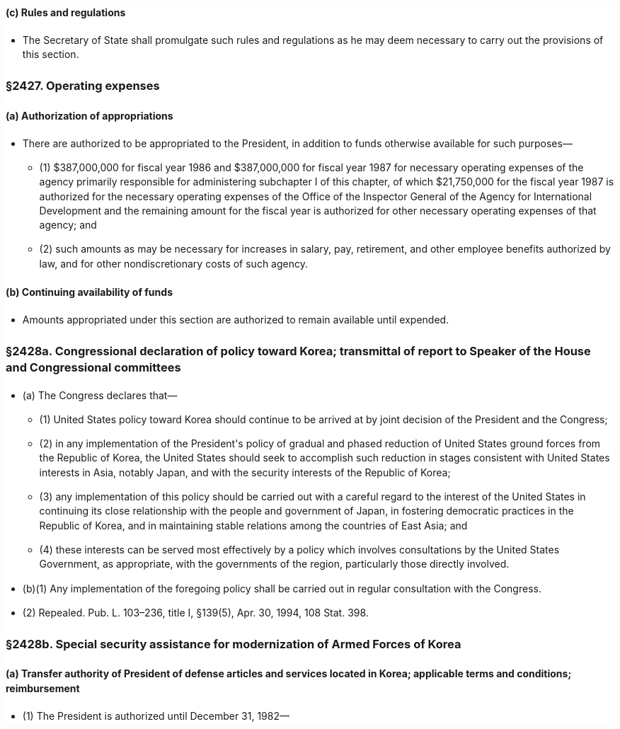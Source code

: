 #### (c) Rules and regulations
* The Secretary of State shall promulgate such rules and regulations as he may deem necessary to carry out the provisions of this section.

### §2427. Operating expenses
#### (a) Authorization of appropriations
* There are authorized to be appropriated to the President, in addition to funds otherwise available for such purposes—

  * (1) $387,000,000 for fiscal year 1986 and $387,000,000 for fiscal year 1987 for necessary operating expenses of the agency primarily responsible for administering subchapter I of this chapter, of which $21,750,000 for the fiscal year 1987 is authorized for the necessary operating expenses of the Office of the Inspector General of the Agency for International Development and the remaining amount for the fiscal year is authorized for other necessary operating expenses of that agency; and

  * (2) such amounts as may be necessary for increases in salary, pay, retirement, and other employee benefits authorized by law, and for other nondiscretionary costs of such agency.

#### (b) Continuing availability of funds
* Amounts appropriated under this section are authorized to remain available until expended.

### §2428a. Congressional declaration of policy toward Korea; transmittal of report to Speaker of the House and Congressional committees
* (a) The Congress declares that—

  * (1) United States policy toward Korea should continue to be arrived at by joint decision of the President and the Congress;

  * (2) in any implementation of the President's policy of gradual and phased reduction of United States ground forces from the Republic of Korea, the United States should seek to accomplish such reduction in stages consistent with United States interests in Asia, notably Japan, and with the security interests of the Republic of Korea;

  * (3) any implementation of this policy should be carried out with a careful regard to the interest of the United States in continuing its close relationship with the people and government of Japan, in fostering democratic practices in the Republic of Korea, and in maintaining stable relations among the countries of East Asia; and

  * (4) these interests can be served most effectively by a policy which involves consultations by the United States Government, as appropriate, with the governments of the region, particularly those directly involved.


* (b)(1) Any implementation of the foregoing policy shall be carried out in regular consultation with the Congress.

* (2) Repealed. Pub. L. 103–236, title I, §139(5), Apr. 30, 1994, 108 Stat. 398.

### §2428b. Special security assistance for modernization of Armed Forces of Korea
#### (a) Transfer authority of President of defense articles and services located in Korea; applicable terms and conditions; reimbursement
* (1) The President is authorized until December 31, 1982—
